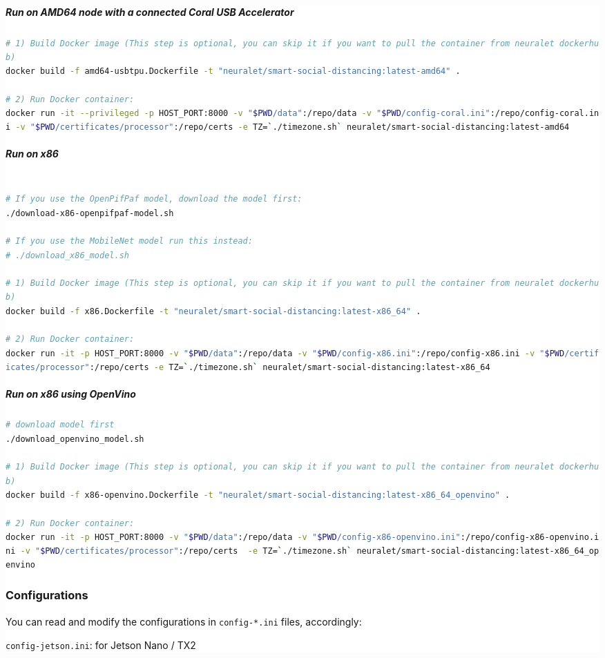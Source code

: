 ##### Run on AMD64 node with a connected Coral USB Accelerator
```bash
# 1) Build Docker image (This step is optional, you can skip it if you want to pull the container from neuralet dockerhub)
docker build -f amd64-usbtpu.Dockerfile -t "neuralet/smart-social-distancing:latest-amd64" .

# 2) Run Docker container:
docker run -it --privileged -p HOST_PORT:8000 -v "$PWD/data":/repo/data -v "$PWD/config-coral.ini":/repo/config-coral.ini -v "$PWD/certificates/processor":/repo/certs -e TZ=`./timezone.sh` neuralet/smart-social-distancing:latest-amd64
```

##### Run on x86
```bash

# If you use the OpenPifPaf model, download the model first:
./download-x86-openpifpaf-model.sh

# If you use the MobileNet model run this instead:
# ./download_x86_model.sh

# 1) Build Docker image (This step is optional, you can skip it if you want to pull the container from neuralet dockerhub)
docker build -f x86.Dockerfile -t "neuralet/smart-social-distancing:latest-x86_64" .

# 2) Run Docker container:
docker run -it -p HOST_PORT:8000 -v "$PWD/data":/repo/data -v "$PWD/config-x86.ini":/repo/config-x86.ini -v "$PWD/certificates/processor":/repo/certs -e TZ=`./timezone.sh` neuralet/smart-social-distancing:latest-x86_64
```

##### Run on x86 using OpenVino
```bash
# download model first
./download_openvino_model.sh

# 1) Build Docker image (This step is optional, you can skip it if you want to pull the container from neuralet dockerhub)
docker build -f x86-openvino.Dockerfile -t "neuralet/smart-social-distancing:latest-x86_64_openvino" .

# 2) Run Docker container:
docker run -it -p HOST_PORT:8000 -v "$PWD/data":/repo/data -v "$PWD/config-x86-openvino.ini":/repo/config-x86-openvino.ini -v "$PWD/certificates/processor":/repo/certs  -e TZ=`./timezone.sh` neuralet/smart-social-distancing:latest-x86_64_openvino
```

### Configurations
You can read and modify the configurations in `config-*.ini` files, accordingly:

`config-jetson.ini`: for Jetson Nano / TX2

